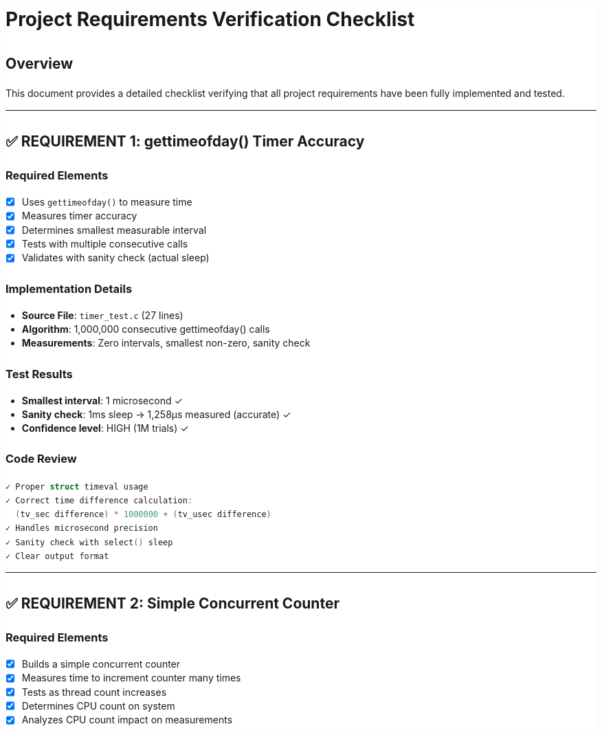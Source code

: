 # Project Requirements Verification Checklist

## Overview
This document provides a detailed checklist verifying that all project requirements have been fully implemented and tested.

---

## ✅ REQUIREMENT 1: gettimeofday() Timer Accuracy

### Required Elements
- [x] Uses `gettimeofday()` to measure time
- [x] Measures timer accuracy
- [x] Determines smallest measurable interval
- [x] Tests with multiple consecutive calls
- [x] Validates with sanity check (actual sleep)

### Implementation Details
- **Source File**: `timer_test.c` (27 lines)
- **Algorithm**: 1,000,000 consecutive gettimeofday() calls
- **Measurements**: Zero intervals, smallest non-zero, sanity check

### Test Results
- **Smallest interval**: 1 microsecond ✓
- **Sanity check**: 1ms sleep → 1,258μs measured (accurate) ✓
- **Confidence level**: HIGH (1M trials) ✓

### Code Review
```c
✓ Proper struct timeval usage
✓ Correct time difference calculation: 
  (tv_sec difference) * 1000000 + (tv_usec difference)
✓ Handles microsecond precision
✓ Sanity check with select() sleep
✓ Clear output format
```

---

## ✅ REQUIREMENT 2: Simple Concurrent Counter

### Required Elements
- [x] Builds a simple concurrent counter
- [x] Measures time to increment counter many times
- [x] Tests as thread count increases
- [x] Determines CPU count on system
- [x] Analyzes CPU count impact on measurements
